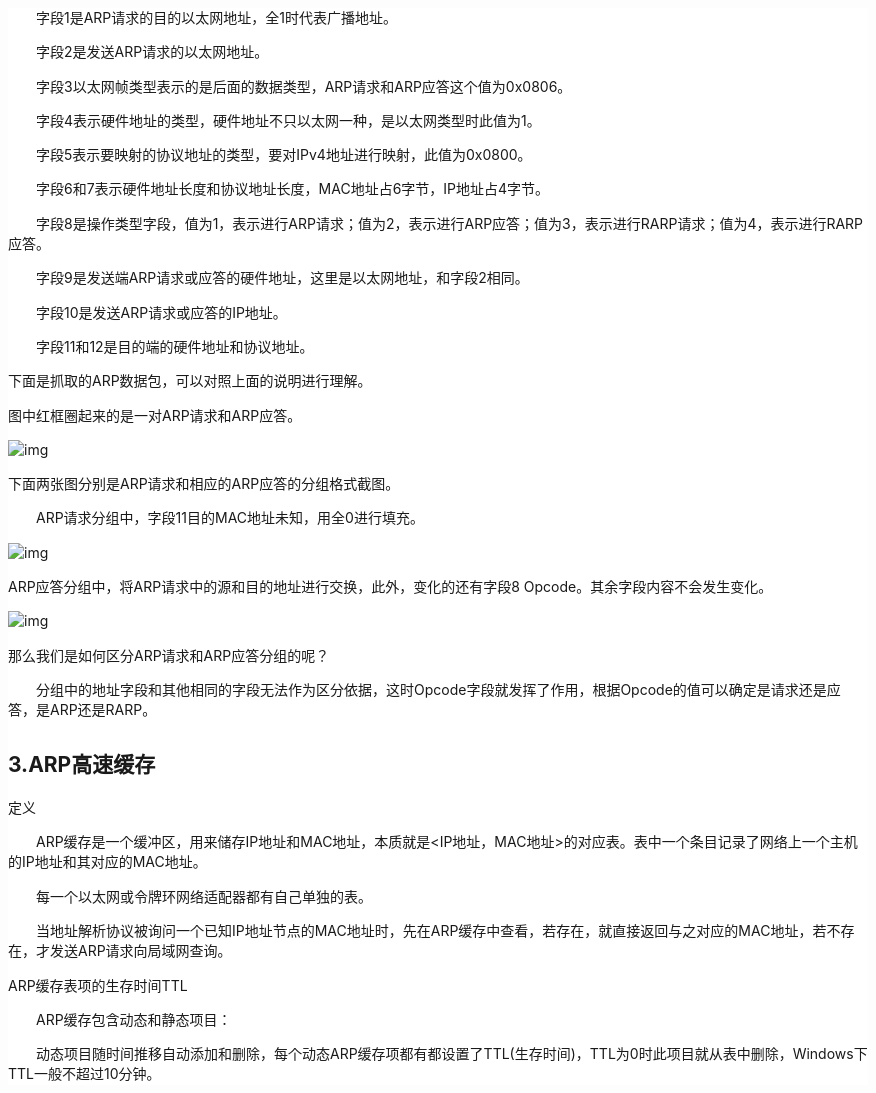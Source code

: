 　　字段1是ARP请求的目的以太网地址，全1时代表广播地址。

　　字段2是发送ARP请求的以太网地址。

　　字段3以太网帧类型表示的是后面的数据类型，ARP请求和ARP应答这个值为0x0806。

　　字段4表示硬件地址的类型，硬件地址不只以太网一种，是以太网类型时此值为1。

　　字段5表示要映射的协议地址的类型，要对IPv4地址进行映射，此值为0x0800。

　　字段6和7表示硬件地址长度和协议地址长度，MAC地址占6字节，IP地址占4字节。

　　字段8是操作类型字段，值为1，表示进行ARP请求；值为2，表示进行ARP应答；值为3，表示进行RARP请求；值为4，表示进行RARP应答。

　　字段9是发送端ARP请求或应答的硬件地址，这里是以太网地址，和字段2相同。

　　字段10是发送ARP请求或应答的IP地址。

　　字段11和12是目的端的硬件地址和协议地址。

 

下面是抓取的ARP数据包，可以对照上面的说明进行理解。

图中红框圈起来的是一对ARP请求和ARP应答。

![img](https://images2015.cnblogs.com/blog/802212/201611/802212-20161126102146893-49545375.png)

 

下面两张图分别是ARP请求和相应的ARP应答的分组格式截图。

 

　　ARP请求分组中，字段11目的MAC地址未知，用全0进行填充。

![img](https://images2015.cnblogs.com/blog/802212/201611/802212-20161126111221659-1104961836.png)

 

ARP应答分组中，将ARP请求中的源和目的地址进行交换，此外，变化的还有字段8 Opcode。其余字段内容不会发生变化。

![img](https://images2015.cnblogs.com/blog/802212/201611/802212-20161126111229706-1754966155.png)

那么我们是如何区分ARP请求和ARP应答分组的呢？

　　分组中的地址字段和其他相同的字段无法作为区分依据，这时Opcode字段就发挥了作用，根据Opcode的值可以确定是请求还是应答，是ARP还是RARP。

 

## 3.ARP高速缓存

定义

　　ARP缓存是一个缓冲区，用来储存IP地址和MAC地址，本质就是<IP地址，MAC地址>的对应表。表中一个条目记录了网络上一个主机的IP地址和其对应的MAC地址。

　　每一个以太网或令牌环网络适配器都有自己单独的表。

　　当地址解析协议被询问一个已知IP地址节点的MAC地址时，先在ARP缓存中查看，若存在，就直接返回与之对应的MAC地址，若不存在，才发送ARP请求向局域网查询。

ARP缓存表项的生存时间TTL

　　ARP缓存包含动态和静态项目：

　　动态项目随时间推移自动添加和删除，每个动态ARP缓存项都有都设置了TTL(生存时间)，TTL为0时此项目就从表中删除，Windows下TTL一般不超过10分钟。
